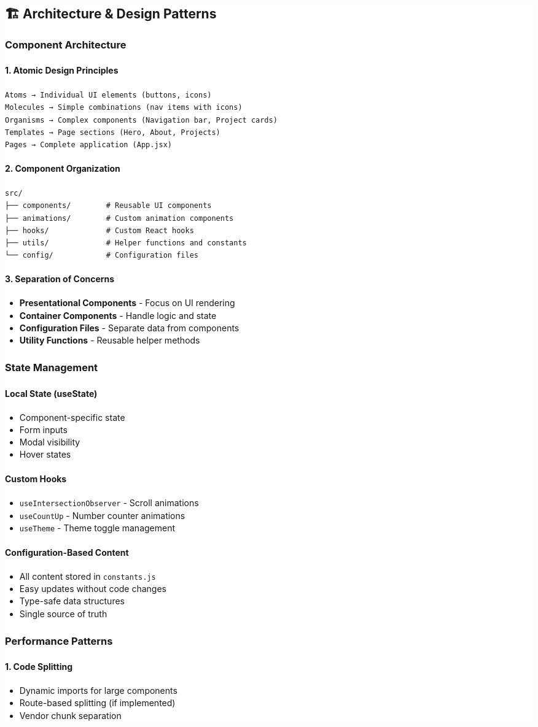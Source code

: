 ## 🏗️ Architecture & Design Patterns

### Component Architecture

#### 1. **Atomic Design Principles**
```
Atoms → Individual UI elements (buttons, icons)
Molecules → Simple combinations (nav items with icons)
Organisms → Complex components (Navigation bar, Project cards)
Templates → Page sections (Hero, About, Projects)
Pages → Complete application (App.jsx)
```

#### 2. **Component Organization**
```
src/
├── components/        # Reusable UI components
├── animations/        # Custom animation components
├── hooks/             # Custom React hooks
├── utils/             # Helper functions and constants
└── config/            # Configuration files
```

#### 3. **Separation of Concerns**
- **Presentational Components** - Focus on UI rendering
- **Container Components** - Handle logic and state
- **Configuration Files** - Separate data from components
- **Utility Functions** - Reusable helper methods

### State Management

#### Local State (useState)
- Component-specific state
- Form inputs
- Modal visibility
- Hover states

#### Custom Hooks
- `useIntersectionObserver` - Scroll animations
- `useCountUp` - Number counter animations
- `useTheme` - Theme toggle management

#### Configuration-Based Content
- All content stored in `constants.js`
- Easy updates without code changes
- Type-safe data structures
- Single source of truth

### Performance Patterns

#### 1. **Code Splitting**
- Dynamic imports for large components
- Route-based splitting (if implemented)
- Vendor chunk separation

